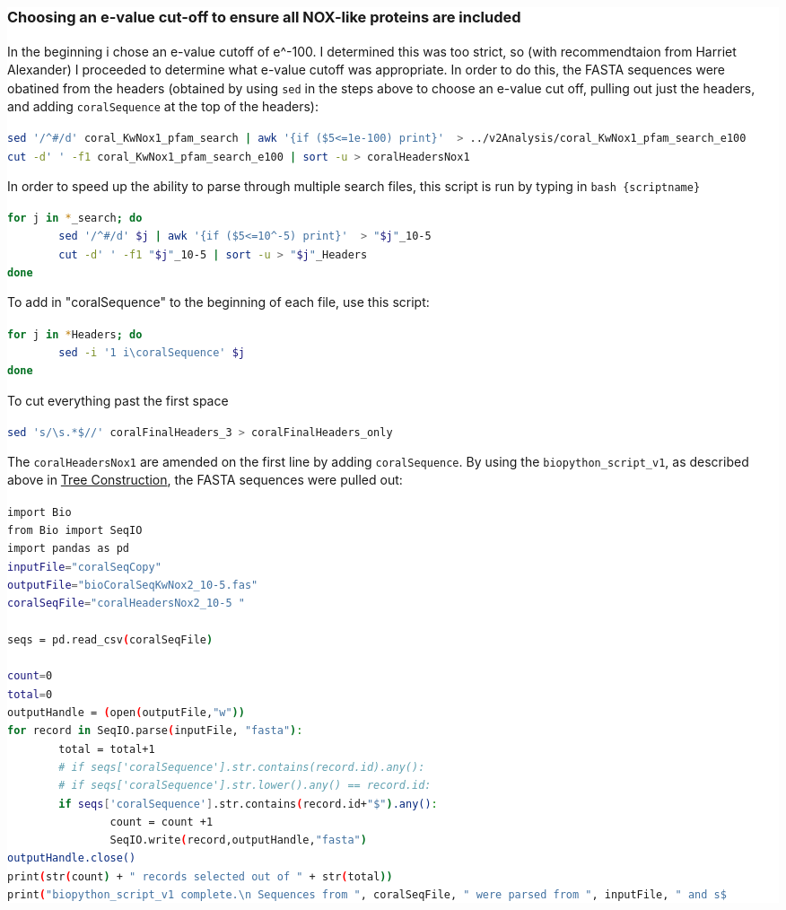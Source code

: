 ### Choosing an e-value cut-off to ensure all NOX-like proteins are included

In the beginning i chose an e-value cutoff of e^-100. I determined this was too strict, so (with recommendtaion from Harriet Alexander) I proceeded to determine what e-value cutoff was appropriate. In order to do this, the FASTA sequences were obatined from the headers (obtained by using `sed` in the steps above to choose an e-value cut off, pulling out just the headers, and adding `coralSequence` at the top of the headers):

```bash
sed '/^#/d' coral_KwNox1_pfam_search | awk '{if ($5<=1e-100) print}'  > ../v2Analysis/coral_KwNox1_pfam_search_e100 
cut -d' ' -f1 coral_KwNox1_pfam_search_e100 | sort -u > coralHeadersNox1
```

In order to speed up the ability to parse through multiple search files, this script is run by typing in `bash {scriptname}`

```bash
for j in *_search; do
        sed '/^#/d' $j | awk '{if ($5<=10^-5) print}'  > "$j"_10-5
        cut -d' ' -f1 "$j"_10-5 | sort -u > "$j"_Headers
done 
```

To add in "coralSequence" to the beginning of each file, use this script:

```bash 
for j in *Headers; do
        sed -i '1 i\coralSequence' $j
done
```

To cut everything past the first space

```bash
sed 's/\s.*$//' coralFinalHeaders_3 > coralFinalHeaders_only
```

The `coralHeadersNox1` are amended on the first line by adding `coralSequence`. By using the `biopython_script_v1`, as described above in [Tree Construction](#Create-multiple-sequence-alignments), the FASTA sequences were pulled out: 

```bash
import Bio
from Bio import SeqIO
import pandas as pd
inputFile="coralSeqCopy"
outputFile="bioCoralSeqKwNox2_10-5.fas"
coralSeqFile="coralHeadersNox2_10-5 "

seqs = pd.read_csv(coralSeqFile)

count=0
total=0
outputHandle = (open(outputFile,"w"))
for record in SeqIO.parse(inputFile, "fasta"):
        total = total+1
        # if seqs['coralSequence'].str.contains(record.id).any():
        # if seqs['coralSequence'].str.lower().any() == record.id:
        if seqs['coralSequence'].str.contains(record.id+"$").any():
                count = count +1
                SeqIO.write(record,outputHandle,"fasta")
outputHandle.close()
print(str(count) + " records selected out of " + str(total))
print("biopython_script_v1 complete.\n Sequences from ", coralSeqFile, " were parsed from ", inputFile, " and s$
```
